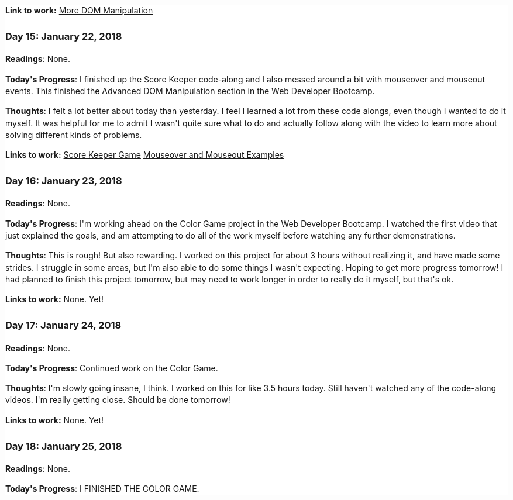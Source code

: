 **Link to work:**
[More DOM Manipulation](https://github.com/Ellestial/100-days-of-code/blob/master/code-examples/014scriptToggle.html)


### Day 15: January 22, 2018

**Readings**: None.

**Today's Progress**: I finished up the Score Keeper code-along and I also messed around a bit with mouseover and mouseout events. This finished the Advanced DOM Manipulation section in the Web Developer Bootcamp.

**Thoughts**: I felt a lot better about today than yesterday. I feel I learned a lot from these code alongs, even though I wanted to do it myself. It was helpful for me to admit I wasn't quite sure what to do and actually follow along with the video to learn more about solving different kinds of problems.

**Links to work:**
[Score Keeper Game](https://github.com/Ellestial/100-days-of-code/tree/master/code-examples/015scoreKeeper)
[Mouseover and Mouseout Examples](https://github.com/Ellestial/100-days-of-code/tree/master/code-examples/015mouseExamples)


### Day 16: January 23, 2018

**Readings**: None.

**Today's Progress**: I'm working ahead on the Color Game project in the Web Developer Bootcamp. I watched the first video that just explained the goals, and am attempting to do all of the work myself before watching any further demonstrations.

**Thoughts**: This is rough! But also rewarding. I worked on this project for about 3 hours without realizing it, and have made some strides. I struggle in some areas, but I'm also able to do some things I wasn't expecting. Hoping to get more progress tomorrow! I had planned to finish this project tomorrow, but may need to work longer in order to really do it myself, but that's ok.

**Links to work:** None. Yet!


### Day 17: January 24, 2018

**Readings**: None.

**Today's Progress**: Continued work on the Color Game.

**Thoughts**: I'm slowly going insane, I think. I worked on this for like 3.5 hours today. Still haven't watched any of the code-along videos. I'm really getting close. Should be done tomorrow!

**Links to work:** None. Yet!


### Day 18: January 25, 2018

**Readings**: None.

**Today's Progress**: I FINISHED THE COLOR GAME.
